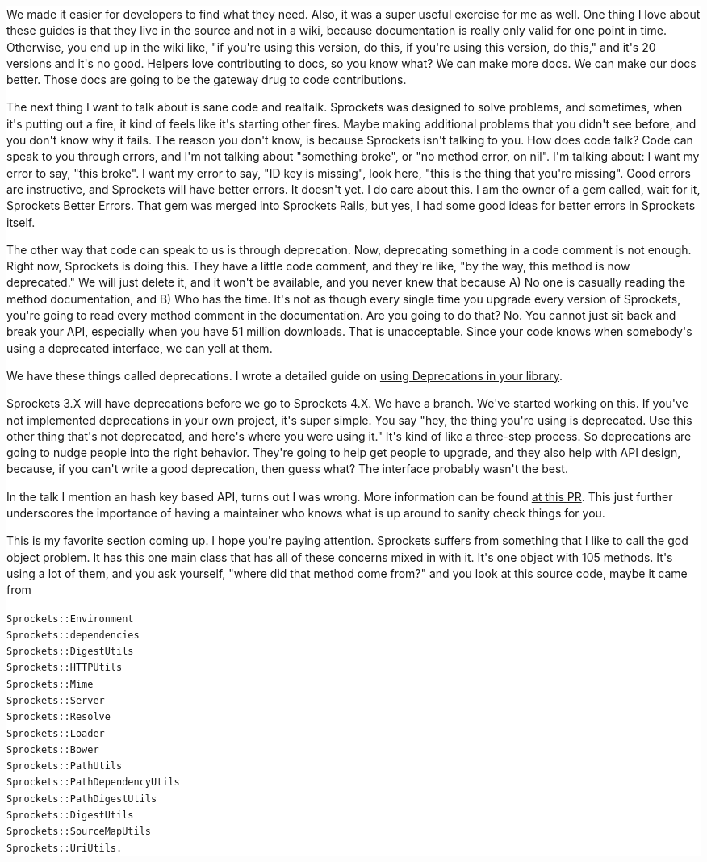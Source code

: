 
We made it easier for developers to find what they need. Also, it was a super useful exercise for me as well. One thing I love about these guides is that they live in the source and not in a wiki, because documentation is really only valid for one point in time. Otherwise, you end up in the wiki like, "if you're using this version, do this, if you're using this version, do this," and it's 20 versions and it's no good. Helpers love contributing to docs, so you know what? We can make more docs. We can make our docs better. Those docs are going to be the gateway drug to code contributions.

The next thing I want to talk about is sane code and realtalk. Sprockets was designed to solve problems, and sometimes, when it's putting out a fire, it kind of feels like it's starting other fires. Maybe making additional problems that you didn't see before, and you don't know why it fails. The reason you don't know, is because Sprockets isn't talking to you. How does code talk? Code can speak to you through errors, and I'm not talking about "something broke", or "no method error, on nil". I'm talking about: I want my error to say, "this broke". I want my error to say, "ID key is missing", look here, "this is the thing that you're missing". Good errors are instructive, and Sprockets will have better errors. It doesn't yet. I do care about this. I am the owner of a gem called, wait for it, Sprockets Better Errors. That gem was merged into Sprockets Rails, but yes, I had some good ideas for better errors in Sprockets itself.

The other way that code can speak to us is through deprecation. Now, deprecating something in a code comment is not enough. Right now, Sprockets is doing this. They have a little code comment, and they're like, "by the way, this method is now deprecated." We will just delete it, and it won't be available, and you never knew that because A) No one is casually reading the method documentation, and B) Who has the time. It's not as though every single time you upgrade every version of Sprockets, you're going to read every method comment in the documentation. Are you going to do that? No. You cannot just sit back and break your API, especially when you have 51 million downloads. That is unacceptable. Since your code knows when somebody's using a deprecated interface, we can yell at them.

 We have these things called deprecations. I wrote a detailed guide on [using Deprecations in your library](https://blog.codeship.com/the-straight-dope-on-deprecations/).


 Sprockets 3.X will have deprecations before we go to Sprockets 4.X. We have a branch. We've started working on this. If you've not implemented deprecations in your own project, it's super simple. You say "hey, the thing you're using is deprecated. Use this other thing that's not deprecated, and here's where you were using it." It's kind of like a three-step process. So deprecations are going to nudge people into the right behavior. They're going to help get people to upgrade, and they also help with API design, because, if you can't write a good deprecation, then guess what? The interface probably wasn't the best.


In the talk I mention an hash key based API, turns out I was wrong. More information can be found [at this PR](https://github.com/rails/sprockets/pull/301). This just further underscores the importance of having a maintainer who knows what is up around to sanity check things for you.

This is my favorite section coming up. I hope you're paying attention. Sprockets suffers from something that I like to call the god object problem. It has this one main class that has all of these concerns mixed in with it. It's one object with 105 methods. It's using a lot of them, and you ask yourself, "where did that method come from?" and you look at this source code, maybe it came from

    Sprockets::Environment
    Sprockets::dependencies
    Sprockets::DigestUtils
    Sprockets::HTTPUtils
    Sprockets::Mime
    Sprockets::Server
    Sprockets::Resolve
    Sprockets::Loader
    Sprockets::Bower
    Sprockets::PathUtils
    Sprockets::PathDependencyUtils
    Sprockets::PathDigestUtils
    Sprockets::DigestUtils
    Sprockets::SourceMapUtils
    Sprockets::UriUtils.
